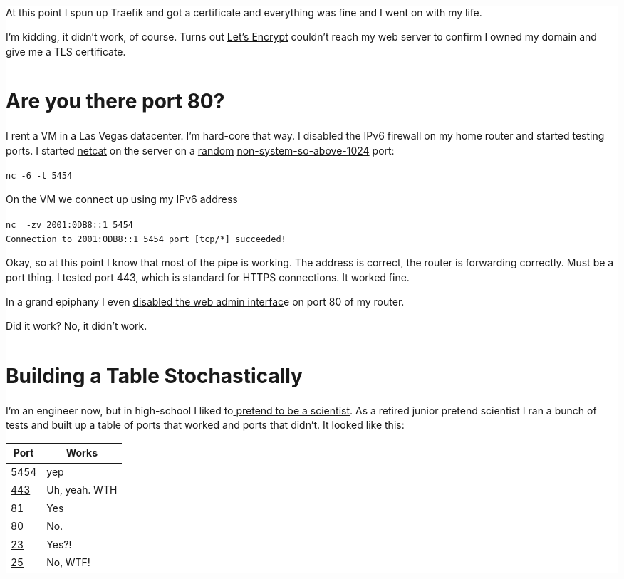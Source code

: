 At this point I spun up Traefik and got a certificate and everything was fine and I went on with my life.

I’m kidding, it didn’t work, of course. Turns out [Let’s Encrypt](https://letsencrypt.org/) couldn’t reach my web server to confirm I owned my domain and give me a TLS certificate.


# Are you there port 80?

I rent a VM in a Las Vegas datacenter. I’m hard-core that way. I disabled the IPv6 firewall on my home router and started testing ports. I started [netcat](https://linux.die.net/man/1/nc) on the server on a [random](https://xkcd.com/221/) [non-system-so-above-1024](https://en.wikipedia.org/wiki/List_of_TCP_and_UDP_port_numbers#Well-known_ports) port:


```
nc -6 -l 5454
```


On the VM we connect up using my IPv6 address


```
nc  -zv 2001:0DB8::1 5454
Connection to 2001:0DB8::1 5454 port [tcp/*] succeeded!
```


Okay, so at this point I know that most of the pipe is working. The address is correct, the router is forwarding correctly. Must be a port thing. I tested port 443, which is standard for HTTPS connections. It worked fine.

In a grand epiphany I even [disabled the web admin interfac](https://help.mikrotik.com/docs/spaces/ROS/pages/103841820/Services)e on port 80 of my router.

Did it work? No, it didn’t work.


# Building a Table Stochastically

I’m an engineer now, but in high-school I liked to[ pretend to be a scientist](https://www.soinc.org/). As a retired junior pretend scientist I ran a bunch of tests and built up a table of ports that worked and ports that didn’t. It looked like this:


| Port | Works |
| ---- | ----- |
| 5454 | yep   |
| [443](https://en.wikipedia.org/wiki/HTTPS)  | Uh, yeah. WTH |
| 81   | Yes   |
| [80](https://en.wikipedia.org/wiki/HTTP)   | No.   |
| [23](https://en.wikipedia.org/wiki/Telnet) | Yes?! |
| [25](https://en.wikipedia.org/wiki/Simple_Mail_Transfer_Protocol) | No, WTF! |
